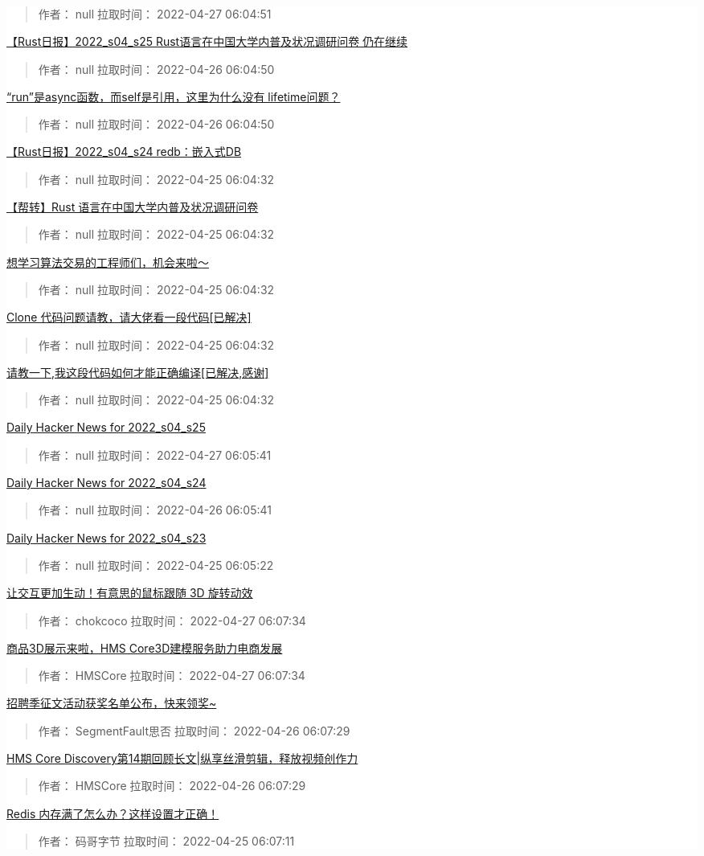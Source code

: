 > 作者： null  拉取时间： 2022-04-27 06:04:51

 [【Rust日报】2022_s04_s25 Rust语言在中国大学内普及状况调研问卷 仍在继续](https://rustcc.cn/article?id=1ece1ce9-5d02-4459-9400-b083800c74cf)

> 作者： null  拉取时间： 2022-04-26 06:04:50

 [“run”是async函数，而self是引用，这里为什么没有 lifetime问题？](https://rustcc.cn/article?id=c28b560e-9690-475d-9e97-8f92d790cd94)

> 作者： null  拉取时间： 2022-04-26 06:04:50

 [【Rust日报】2022_s04_s24 redb：嵌入式DB](https://rustcc.cn/article?id=bc33a909-a01a-450e-b83e-8d54a4982bd6)

> 作者： null  拉取时间： 2022-04-25 06:04:32

 [【帮转】Rust 语言在中国大学内普及状况调研问卷](https://rustcc.cn/article?id=5520b298-0da3-43d2-84d6-486d6a584ea6)

> 作者： null  拉取时间： 2022-04-25 06:04:32

 [想学习算法交易的工程师们，机会来啦～](https://rustcc.cn/article?id=f089a864-f967-478a-aa33-b9436604da17)

> 作者： null  拉取时间： 2022-04-25 06:04:32

 [Clone 代码问题请教，请大佬看一段代码[已解决]](https://rustcc.cn/article?id=db18631e-f3fc-44cb-a50c-ebd598c0ce0b)

> 作者： null  拉取时间： 2022-04-25 06:04:32

 [请教一下,我这段代码如何才能正确编译[已解决,感谢]](https://rustcc.cn/article?id=ce12a10d-4765-4649-bf18-b0fe46dc6afd)

> 作者： null  拉取时间： 2022-04-25 06:04:32

 [Daily Hacker News for 2022_s04_s25](https://www.daemonology.net/hn-daily/2022-04-25.html)

> 作者： null  拉取时间： 2022-04-27 06:05:41

 [Daily Hacker News for 2022_s04_s24](https://www.daemonology.net/hn-daily/2022-04-24.html)

> 作者： null  拉取时间： 2022-04-26 06:05:41

 [Daily Hacker News for 2022_s04_s23](https://www.daemonology.net/hn-daily/2022-04-23.html)

> 作者： null  拉取时间： 2022-04-25 06:05:22

 [让交互更加生动！有意思的鼠标跟随 3D 旋转动效](https://segmentfault.com/a/1190000041761117)

> 作者： chokcoco  拉取时间： 2022-04-27 06:07:34

 [商品3D展示来啦，HMS Core3D建模服务助力电商发展](https://segmentfault.com/a/1190000041748470)

> 作者： HMSCore  拉取时间： 2022-04-27 06:07:34

 [招聘季征文活动获奖名单公布，快来领奖~](https://segmentfault.com/a/1190000041757846)

> 作者： SegmentFault思否  拉取时间： 2022-04-26 06:07:29

 [HMS Core Discovery第14期回顾长文|纵享丝滑剪辑，释放视频创作力](https://segmentfault.com/a/1190000041743388)

> 作者： HMSCore  拉取时间： 2022-04-26 06:07:29

 [Redis 内存满了怎么办？这样设置才正确！](https://segmentfault.com/a/1190000041749980)

> 作者： 码哥字节  拉取时间： 2022-04-25 06:07:11
